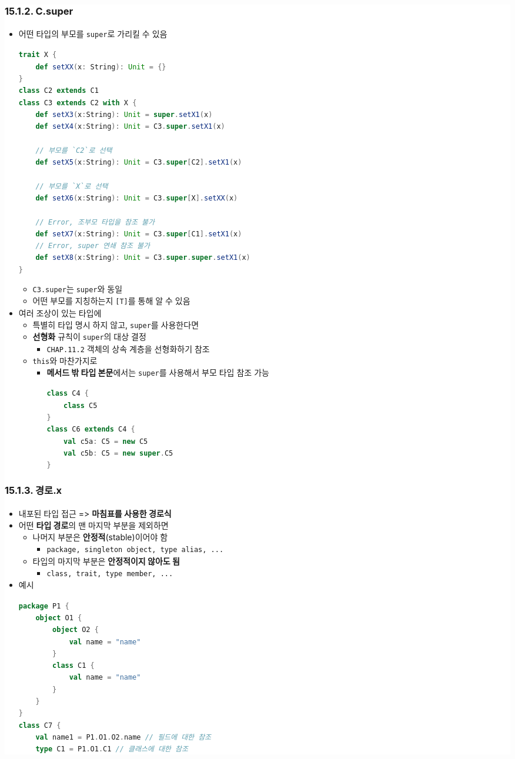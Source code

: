 ### 15.1.2. C.super
- 어떤 타입의 부모를 `super`로 가리킬 수 있음
  ```scala
  trait X {
      def setXX(x: String): Unit = {}
  }
  class C2 extends C1
  class C3 extends C2 with X {
      def setX3(x:String): Unit = super.setX1(x)
      def setX4(x:String): Unit = C3.super.setX1(x)

      // 부모를 `C2`로 선택
      def setX5(x:String): Unit = C3.super[C2].setX1(x)

      // 부모를 `X`로 선택
      def setX6(x:String): Unit = C3.super[X].setXX(x)

      // Error, 조부모 타입을 참조 불가
      def setX7(x:String): Unit = C3.super[C1].setX1(x)
      // Error, super 연쇄 참조 불가
      def setX8(x:String): Unit = C3.super.super.setX1(x)
  }
  ```
  - `C3.super`는 `super`와 동일
  - 어떤 부모를 지칭하는지 `[T]`를 통해 알 수 있음
- 여러 조상이 있는 타입에
  - 특별히 타입 명시 하지 않고, `super`를 사용한다면
  - **선형화** 규칙이 `super`의 대상 결정
    - `CHAP.11.2` 객체의 상속 계층을 선형화하기 참조
  - `this`와 마찬가지로
    - **메서드 밖 타입 본문**에서는 `super`를 사용해서 부모 타입 참조 가능
      ```scala
      class C4 {
          class C5
      }
      class C6 extends C4 {
          val c5a: C5 = new C5
          val c5b: C5 = new super.C5
      }
      ```

### 15.1.3. 경로.x
- 내포된 타입 접근 => **마침표를 사용한 경로식**
- 어떤 **타입 경로**의 맨 마지막 부분을 제외하면
  - 나머지 부분은 **안정적**(stable)이어야 함
    - `package, singleton object, type alias, ...`
  - 타입의 마지막 부분은 **안정적이지 않아도 됨**
    - `class, trait, type member, ...`
- 예시
  ```scala
  package P1 {
      object O1 {
          object O2 {
              val name = "name"
          }
          class C1 {
              val name = "name"
          }
      }
  }
  class C7 {
      val name1 = P1.O1.O2.name // 필드에 대한 참조
      type C1 = P1.O1.C1 // 클래스에 대한 참조
  ```